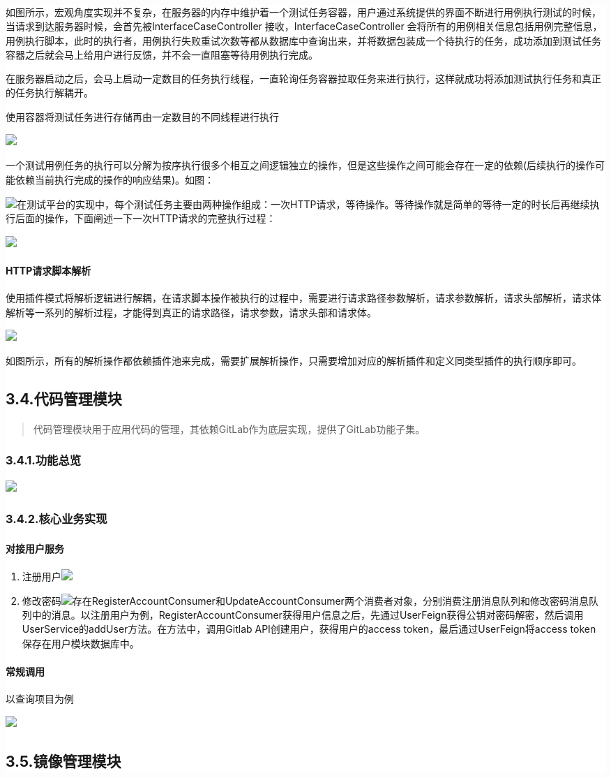 如图所示，宏观角度实现并不复杂，在服务器的内存中维护着一个测试任务容器，用户通过系统提供的界面不断进行用例执行测试的时候，当请求到达服务器时候，会首先被InterfaceCaseController 接收，InterfaceCaseController 会将所有的用例相关信息包括用例完整信息，用例执行脚本，此时的执行者，用例执行失败重试次数等都从数据库中查询出来，并将数据包装成一个待执行的任务，成功添加到测试任务容器之后就会马上给用户进行反馈，并不会一直阻塞等待用例执行完成。

在服务器启动之后，会马上启动一定数目的任务执行线程，一直轮询任务容器拉取任务来进行执行，这样就成功将添加测试执行任务和真正的任务执行解耦开。

使用容器将测试任务进行存储再由一定数目的不同线程进行执行

 

![](https://clsaa-markdown-imgbed-1252032169.cos.ap-shanghai.myqcloud.com/very-java/2019-05-26-182113.png)

一个测试用例任务的执行可以分解为按序执行很多个相互之间逻辑独立的操作，但是这些操作之间可能会存在一定的依赖(后续执行的操作可能依赖当前执行完成的操作的响应结果)。如图：

![](https://clsaa-markdown-imgbed-1252032169.cos.ap-shanghai.myqcloud.com/very-java/2019-05-26-183040.png)在测试平台的实现中，每个测试任务主要由两种操作组成：一次HTTP请求，等待操作。等待操作就是简单的等待一定的时长后再继续执行后面的操作，下面阐述一下一次HTTP请求的完整执行过程：

![](https://clsaa-markdown-imgbed-1252032169.cos.ap-shanghai.myqcloud.com/very-java/2019-05-26-183116.png)

#### HTTP请求脚本解析

使用插件模式将解析逻辑进行解耦，在请求脚本操作被执行的过程中，需要进行请求路径参数解析，请求参数解析，请求头部解析，请求体解析等一系列的解析过程，才能得到真正的请求路径，请求参数，请求头部和请求体。

 ![](https://clsaa-markdown-imgbed-1252032169.cos.ap-shanghai.myqcloud.com/very-java/2019-05-26-183235.png)

如图所示，所有的解析操作都依赖插件池来完成，需要扩展解析操作，只需要增加对应的解析插件和定义同类型插件的执行顺序即可。

## 3.4.代码管理模块

> 代码管理模块用于应用代码的管理，其依赖GitLab作为底层实现，提供了GitLab功能子集。

### 3.4.1.功能总览

![](https://clsaa-markdown-imgbed-1252032169.cos.ap-shanghai.myqcloud.com/very-java/2019-05-27-%E4%BB%A3%E7%A0%81%E7%AE%A1%E7%90%86%E6%A8%A1%E5%9D%97README.png)

### 3.4.2.核心业务实现

#### 对接用户服务

1. 注册用户![](https://clsaa-markdown-imgbed-1252032169.cos.ap-shanghai.myqcloud.com/very-java/2019-05-27-020516.png)

2. 修改密码![](https://clsaa-markdown-imgbed-1252032169.cos.ap-shanghai.myqcloud.com/very-java/2019-05-27-020600.png)存在RegisterAccountConsumer和UpdateAccountConsumer两个消费者对象，分别消费注册消息队列和修改密码消息队列中的消息。以注册用户为例，RegisterAccountConsumer获得用户信息之后，先通过UserFeign获得公钥对密码解密，然后调用UserService的addUser方法。在方法中，调用Gitlab API创建用户，获得用户的access token，最后通过UserFeign将access token保存在用户模块数据库中。

#### 常规调用

以查询项目为例

![](https://clsaa-markdown-imgbed-1252032169.cos.ap-shanghai.myqcloud.com/very-java/2019-05-27-020827.png)

## 3.5.镜像管理模块
